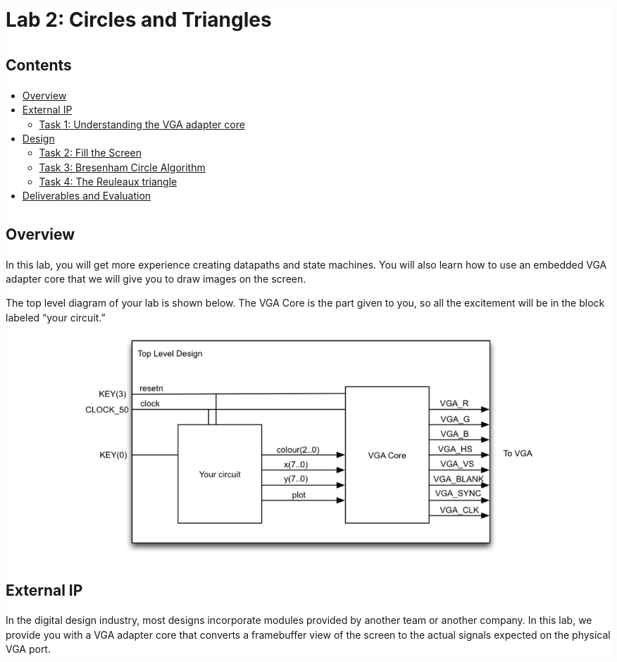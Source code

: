 # Lab 2: Circles and Triangles

## Contents

* [Overview](#overview)
* [External IP](#external-ip)
  * [Task 1: Understanding the VGA adapter core](#task-1-understanding-the-vga-adapter-core)
* [Design](#design)
  * [Task 2: Fill the Screen](#task-2-fill-the-screen)
  * [Task 3: Bresenham Circle Algorithm](#task-3-bresenham-circle-algorithm)
  * [Task 4: The Reuleaux triangle](#task-4-the-reuleaux-triangle)
* [Deliverables and Evaluation](#deliverables-and-evaluation)


## Overview

In this lab, you will get more experience creating datapaths and state machines. You will also learn how to use an embedded VGA adapter core that we will give you to draw images on the screen.

The top level diagram of your lab is shown below. The VGA Core is the part given to you, so all the excitement will be in the block labeled “your circuit.”

<p align="center"><img src="figures/toplevel.png" width="75%" height="75%" title="top-level design"></p>

## External IP

In the digital design industry, most designs incorporate modules provided by another team or another company. In this lab, we provide you with a VGA adapter core that converts a framebuffer view of the screen to the actual signals expected on the physical VGA port.

